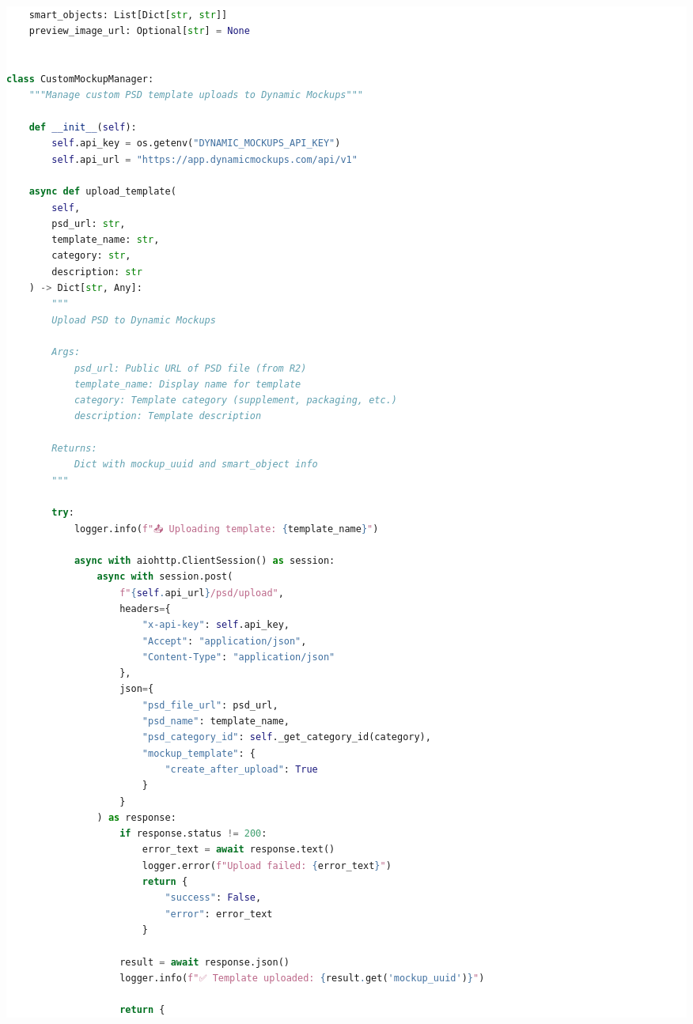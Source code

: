 ```python
    smart_objects: List[Dict[str, str]]
    preview_image_url: Optional[str] = None


class CustomMockupManager:
    """Manage custom PSD template uploads to Dynamic Mockups"""

    def __init__(self):
        self.api_key = os.getenv("DYNAMIC_MOCKUPS_API_KEY")
        self.api_url = "https://app.dynamicmockups.com/api/v1"

    async def upload_template(
        self,
        psd_url: str,
        template_name: str,
        category: str,
        description: str
    ) -> Dict[str, Any]:
        """
        Upload PSD to Dynamic Mockups

        Args:
            psd_url: Public URL of PSD file (from R2)
            template_name: Display name for template
            category: Template category (supplement, packaging, etc.)
            description: Template description

        Returns:
            Dict with mockup_uuid and smart_object info
        """

        try:
            logger.info(f"📤 Uploading template: {template_name}")

            async with aiohttp.ClientSession() as session:
                async with session.post(
                    f"{self.api_url}/psd/upload",
                    headers={
                        "x-api-key": self.api_key,
                        "Accept": "application/json",
                        "Content-Type": "application/json"
                    },
                    json={
                        "psd_file_url": psd_url,
                        "psd_name": template_name,
                        "psd_category_id": self._get_category_id(category),
                        "mockup_template": {
                            "create_after_upload": True
                        }
                    }
                ) as response:
                    if response.status != 200:
                        error_text = await response.text()
                        logger.error(f"Upload failed: {error_text}")
                        return {
                            "success": False,
                            "error": error_text
                        }

                    result = await response.json()
                    logger.info(f"✅ Template uploaded: {result.get('mockup_uuid')}")

                    return {
```